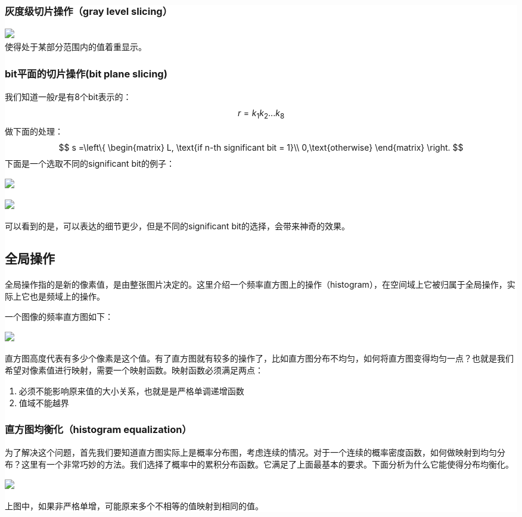 ### [](about:blank#%E7%81%B0%E5%BA%A6%E7%BA%A7%E5%88%87%E7%89%87%E6%93%8D%E4%BD%9C%EF%BC%88gray-level-slicing%EF%BC%89 "灰度级切片操作（gray level slicing）")灰度级切片操作（gray level slicing）

![](https://evolution-video.oss-cn-beijing.aliyuncs.com/wlsdzyzl_hexo/enhancement12.png)  
使得处于某部分范围内的值着重显示。

### [](about:blank#bit%E5%B9%B3%E9%9D%A2%E7%9A%84%E5%88%87%E7%89%87%E6%93%8D%E4%BD%9C-bit-plane-slicing "bit平面的切片操作(bit plane slicing)")bit平面的切片操作(bit plane slicing)

我们知道一般$r$是有8个bit表示的：
$$
r = k_1k_2...k_8
$$
做下面的处理：
$$
s =\left\{ \begin{matrix} L, \text{if n-th significant bit = 1}\\ 0,\text{otherwise} \end{matrix} \right.
$$
下面是一个选取不同的significant bit的例子：

![](https://evolution-video.oss-cn-beijing.aliyuncs.com/wlsdzyzl_hexo/enhancement13.png)

![](https://evolution-video.oss-cn-beijing.aliyuncs.com/wlsdzyzl_hexo/enhancement0.png)

可以看到的是，可以表达的细节更少，但是不同的significant bit的选择，会带来神奇的效果。

[](about:blank#%E5%85%A8%E5%B1%80%E6%93%8D%E4%BD%9C "全局操作")全局操作
---------------------------------------------------------------

全局操作指的是新的像素值，是由整张图片决定的。这里介绍一个频率直方图上的操作（histogram），在空间域上它被归属于全局操作，实际上它也是频域上的操作。

一个图像的频率直方图如下：

![](https://evolution-video.oss-cn-beijing.aliyuncs.com/wlsdzyzl_hexo/enhancement21.png)

直方图高度代表有多少个像素是这个值。有了直方图就有较多的操作了，比如直方图分布不均匀，如何将直方图变得均匀一点？也就是我们希望对像素值进行映射，需要一个映射函数。映射函数必须满足两点：

1.  必须不能影响原来值的大小关系，也就是是严格单调递增函数
2.  值域不能越界

### [](about:blank#%E7%9B%B4%E6%96%B9%E5%9B%BE%E5%9D%87%E8%A1%A1%E5%8C%96%EF%BC%88histogram-equalization%EF%BC%89 "直方图均衡化（histogram equalization）")直方图均衡化（histogram equalization）

为了解决这个问题，首先我们要知道直方图实际上是概率分布图，考虑连续的情况。对于一个连续的概率密度函数，如何做映射到均匀分布？这里有一个非常巧妙的方法。我们选择了概率中的累积分布函数。它满足了上面最基本的要求。下面分析为什么它能使得分布均衡化。

![](https://evolution-video.oss-cn-beijing.aliyuncs.com/wlsdzyzl_hexo/enhancement15.png)

上图中，如果非严格单增，可能原来多个不相等的值映射到相同的值。
